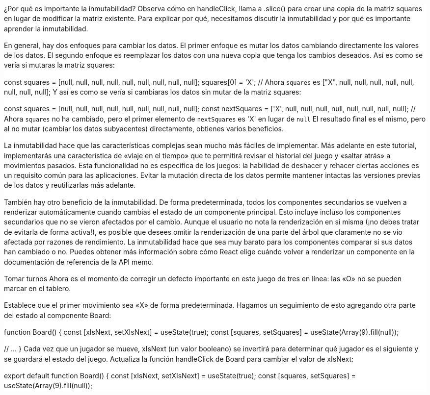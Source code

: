 ¿Por qué es importante la inmutabilidad?
Observa cómo en handleClick, llama a .slice() para crear una copia de la matriz squares en lugar de modificar la matriz existente. Para explicar por qué, necesitamos discutir la inmutabilidad y por qué es importante aprender la inmutabilidad.

En general, hay dos enfoques para cambiar los datos. El primer enfoque es mutar los datos cambiando directamente los valores de los datos. El segundo enfoque es reemplazar los datos con una nueva copia que tenga los cambios deseados. Así es como se vería si mutaras la matriz squares:

const squares = [null, null, null, null, null, null, null, null, null];
squares[0] = 'X';
// Ahora `squares` es ["X", null, null, null, null, null, null, null, null];
Y así es como se vería si cambiaras los datos sin mutar de la matriz squares:

const squares = [null, null, null, null, null, null, null, null, null];
const nextSquares = ['X', null, null, null, null, null, null, null, null];
// Ahora `squares` no ha cambiado, pero el primer elemento de `nextSquares` es 'X' en lugar de `null`
El resultado final es el mismo, pero al no mutar (cambiar los datos subyacentes) directamente, obtienes varios beneficios.

La inmutabilidad hace que las características complejas sean mucho más fáciles de implementar. Más adelante en este tutorial, implementarás una característica de «viaje en el tiempo» que te permitirá revisar el historial del juego y «saltar atrás» a movimientos pasados. Esta funcionalidad no es específica de los juegos: la habilidad de deshacer y rehacer ciertas acciones es un requisito común para las aplicaciones. Evitar la mutación directa de los datos permite mantener intactas las versiones previas de los datos y reutilizarlas más adelante.

También hay otro beneficio de la inmutabilidad. De forma predeterminada, todos los componentes secundarios se vuelven a renderizar automáticamente cuando cambias el estado de un componente principal. Esto incluye incluso los componentes secundarios que no se vieron afectados por el cambio. Aunque el usuario no nota la renderización en sí misma (¡no debes tratar de evitarla de forma activa!), es posible que desees omitir la renderización de una parte del árbol que claramente no se vio afectada por razones de rendimiento. La inmutabilidad hace que sea muy barato para los componentes comparar si sus datos han cambiado o no. Puedes obtener más información sobre cómo React elige cuándo volver a renderizar un componente en la documentación de referencia de la API memo.

Tomar turnos
Ahora es el momento de corregir un defecto importante en este juego de tres en línea: las «O» no se pueden marcar en el tablero.

Establece que el primer movimiento sea «X» de forma predeterminada. Hagamos un seguimiento de esto agregando otra parte del estado al componente Board:

function Board() {
const [xIsNext, setXIsNext] = useState(true);
const [squares, setSquares] = useState(Array(9).fill(null));

// ...
}
Cada vez que un jugador se mueve, xIsNext (un valor booleano) se invertirá para determinar qué jugador es el siguiente y se guardará el estado del juego. Actualiza la función handleClick de Board para cambiar el valor de xIsNext:

export default function Board() {
const [xIsNext, setXIsNext] = useState(true);
const [squares, setSquares] = useState(Array(9).fill(null));

